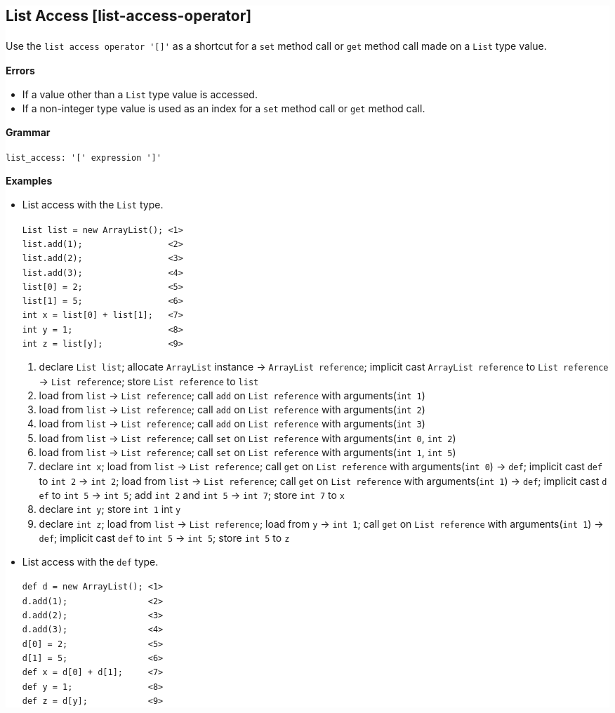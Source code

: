 

## List Access [list-access-operator]

Use the `list access operator '[]'` as a shortcut for a `set` method call or `get` method call made on a `List` type value.

**Errors**

* If a value other than a `List` type value is accessed.
* If a non-integer type value is used as an index for a `set` method call or `get` method call.

**Grammar**

```text
list_access: '[' expression ']'
```

**Examples**

* List access with the `List` type.

    ```painless
    List list = new ArrayList(); <1>
    list.add(1);                 <2>
    list.add(2);                 <3>
    list.add(3);                 <4>
    list[0] = 2;                 <5>
    list[1] = 5;                 <6>
    int x = list[0] + list[1];   <7>
    int y = 1;                   <8>
    int z = list[y];             <9>
    ```

    1. declare `List list`; allocate `ArrayList` instance → `ArrayList reference`; implicit cast `ArrayList reference` to `List reference` → `List reference`; store `List reference` to `list`
    2. load from `list` → `List reference`; call `add` on `List reference` with arguments(`int 1`)
    3. load from `list` → `List reference`; call `add` on `List reference` with arguments(`int 2`)
    4. load from `list` → `List reference`; call `add` on `List reference` with arguments(`int 3`)
    5. load from `list` → `List reference`; call `set` on `List reference` with arguments(`int 0`, `int 2`)
    6. load from `list` → `List reference`; call `set` on `List reference` with arguments(`int 1`, `int 5`)
    7. declare `int x`; load from `list` → `List reference`; call `get` on `List reference` with arguments(`int 0`) → `def`; implicit cast `def` to `int 2` → `int 2`; load from `list` → `List reference`; call `get` on `List reference` with arguments(`int 1`) → `def`; implicit cast `def` to `int 5` → `int 5`; add `int 2` and `int 5` → `int 7`; store `int 7` to `x`
    8. declare `int y`; store `int 1` int `y`
    9. declare `int z`; load from `list` → `List reference`; load from `y` → `int 1`; call `get` on `List reference` with arguments(`int 1`) → `def`; implicit cast `def` to `int 5` → `int 5`; store `int 5` to `z`

* List access with the `def` type.

    ```painless
    def d = new ArrayList(); <1>
    d.add(1);                <2>
    d.add(2);                <3>
    d.add(3);                <4>
    d[0] = 2;                <5>
    d[1] = 5;                <6>
    def x = d[0] + d[1];     <7>
    def y = 1;               <8>
    def z = d[y];            <9>
    ```
